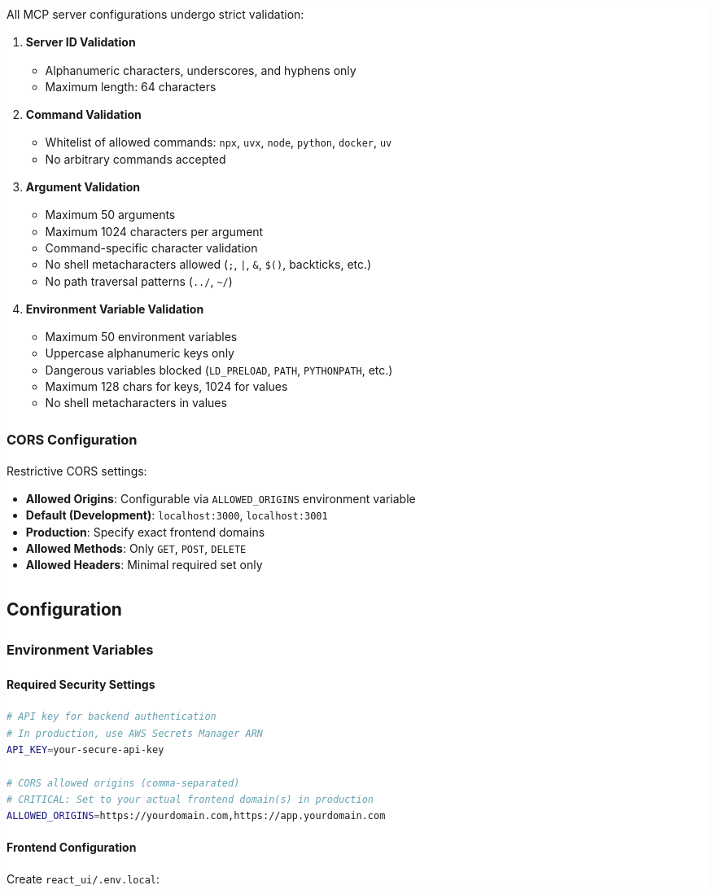 All MCP server configurations undergo strict validation:

1. **Server ID Validation**
   - Alphanumeric characters, underscores, and hyphens only
   - Maximum length: 64 characters

2. **Command Validation**
   - Whitelist of allowed commands: `npx`, `uvx`, `node`, `python`, `docker`, `uv`
   - No arbitrary commands accepted

3. **Argument Validation**
   - Maximum 50 arguments
   - Maximum 1024 characters per argument
   - Command-specific character validation
   - No shell metacharacters allowed (`;`, `|`, `&`, `$()`, backticks, etc.)
   - No path traversal patterns (`../`, `~/`)

4. **Environment Variable Validation**
   - Maximum 50 environment variables
   - Uppercase alphanumeric keys only
   - Dangerous variables blocked (`LD_PRELOAD`, `PATH`, `PYTHONPATH`, etc.)
   - Maximum 128 chars for keys, 1024 for values
   - No shell metacharacters in values

### CORS Configuration

Restrictive CORS settings:

- **Allowed Origins**: Configurable via `ALLOWED_ORIGINS` environment variable
- **Default (Development)**: `localhost:3000`, `localhost:3001`
- **Production**: Specify exact frontend domains
- **Allowed Methods**: Only `GET`, `POST`, `DELETE`
- **Allowed Headers**: Minimal required set only

## Configuration

### Environment Variables

#### Required Security Settings

```bash
# API key for backend authentication
# In production, use AWS Secrets Manager ARN
API_KEY=your-secure-api-key

# CORS allowed origins (comma-separated)
# CRITICAL: Set to your actual frontend domain(s) in production
ALLOWED_ORIGINS=https://yourdomain.com,https://app.yourdomain.com
```

#### Frontend Configuration

Create `react_ui/.env.local`:
